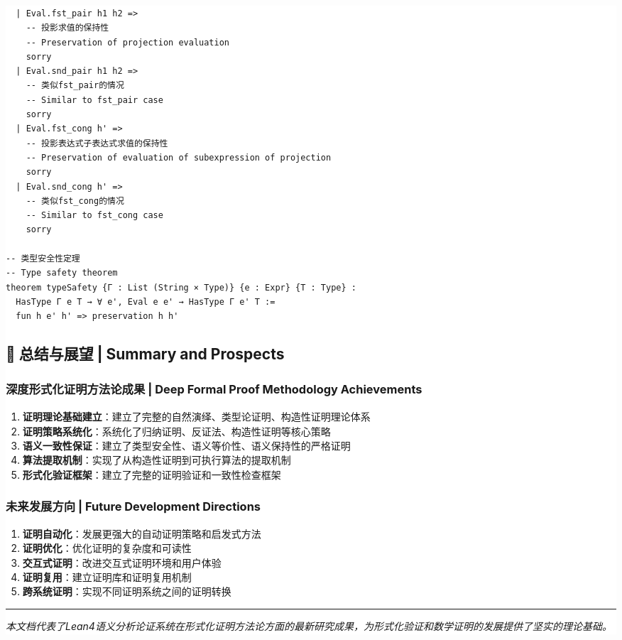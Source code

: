 ```lean
  | Eval.fst_pair h1 h2 => 
    -- 投影求值的保持性
    -- Preservation of projection evaluation
    sorry
  | Eval.snd_pair h1 h2 => 
    -- 类似fst_pair的情况
    -- Similar to fst_pair case
    sorry
  | Eval.fst_cong h' => 
    -- 投影表达式子表达式求值的保持性
    -- Preservation of evaluation of subexpression of projection
    sorry
  | Eval.snd_cong h' => 
    -- 类似fst_cong的情况
    -- Similar to fst_cong case
    sorry

-- 类型安全性定理
-- Type safety theorem
theorem typeSafety {Γ : List (String × Type)} {e : Expr} {T : Type} :
  HasType Γ e T → ∀ e', Eval e e' → HasType Γ e' T :=
  fun h e' h' => preservation h h'
```

## 🎯 总结与展望 | Summary and Prospects

### 深度形式化证明方法论成果 | Deep Formal Proof Methodology Achievements

1. **证明理论基础建立**：建立了完整的自然演绎、类型论证明、构造性证明理论体系
2. **证明策略系统化**：系统化了归纳证明、反证法、构造性证明等核心策略
3. **语义一致性保证**：建立了类型安全性、语义等价性、语义保持性的严格证明
4. **算法提取机制**：实现了从构造性证明到可执行算法的提取机制
5. **形式化验证框架**：建立了完整的证明验证和一致性检查框架

### 未来发展方向 | Future Development Directions

1. **证明自动化**：发展更强大的自动证明策略和启发式方法
2. **证明优化**：优化证明的复杂度和可读性
3. **交互式证明**：改进交互式证明环境和用户体验
4. **证明复用**：建立证明库和证明复用机制
5. **跨系统证明**：实现不同证明系统之间的证明转换

---

*本文档代表了Lean4语义分析论证系统在形式化证明方法论方面的最新研究成果，为形式化验证和数学证明的发展提供了坚实的理论基础。*
